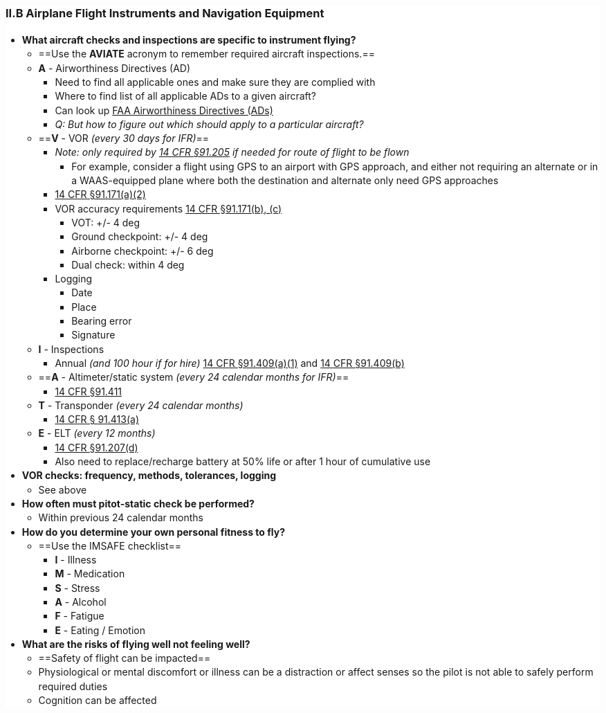 ### II.B Airplane Flight Instruments and Navigation Equipment

* **What aircraft checks and inspections are specific to instrument flying?**
  * ==Use the **AVIATE** acronym to remember required aircraft inspections.==
  * **A** - Airworthiness Directives (AD)
    * Need to find all applicable ones and make sure they are complied with
    * Where to find list of all applicable ADs to a given aircraft?
    * Can look up [FAA Airworthiness Directives (ADs)](https://www.faa.gov/regulations_policies/airworthiness_directives/)
    * *Q: But how to figure out which should apply to a particular aircraft?*
  * ==**V** - VOR *(every 30 days for IFR)*==
    * *Note: only required by [14 CFR &sect;91.205](https://www.ecfr.gov/current/title-14/chapter-I/subchapter-F/part-91/subpart-C/section-91.205) if needed for route of flight to be flown*
      * For example, consider a flight using GPS to an airport with GPS approach, and either not requiring an alternate or in a WAAS-equipped plane where both the destination and alternate only need GPS approaches
    * [14 CFR &sect;91.171(a)(2)](https://www.ecfr.gov/current/title-14/chapter-I/subchapter-F/part-91/subpart-B/subject-group-ECFRef6e8c57f580cfd/section-91.171)
    * VOR accuracy requirements [14 CFR &sect;91.171(b), (c)](https://www.ecfr.gov/current/title-14/chapter-I/subchapter-F/part-91/subpart-B/subject-group-ECFRef6e8c57f580cfd/section-91.171)
      * VOT: +/- 4 deg
      * Ground checkpoint: +/- 4 deg
      * Airborne checkpoint: +/- 6 deg
      * Dual check: within 4 deg
    * Logging
      * Date
      * Place
      * Bearing error
      * Signature
  * **I** - Inspections
    * Annual *(and 100 hour if for hire)* [14 CFR &sect;91.409(a)(1)](https://www.ecfr.gov/current/title-14/chapter-I/subchapter-F/part-91/subpart-E/section-91.409) and [14 CFR &sect;91.409(b)](https://www.ecfr.gov/current/title-14/chapter-I/subchapter-F/part-91/subpart-E/section-91.409)
  * ==**A** - Altimeter/static system *(every 24 calendar months for IFR)*==
    * [14 CFR &sect;91.411](https://www.ecfr.gov/current/title-14/chapter-I/subchapter-F/part-91/subpart-E/section-91.411)
  * **T** - Transponder *(every 24 calendar months)*
    * [14 CFR &sect; 91.413(a)](https://www.ecfr.gov/current/title-14/chapter-I/subchapter-F/part-91/subpart-E/section-91.413)
  * **E** - ELT *(every 12 months)*
    * [14 CFR &sect;91.207(d)](https://www.ecfr.gov/current/title-14/chapter-I/subchapter-F/part-91/subpart-C/section-91.207)
    * Also need to replace/recharge battery at 50% life or after 1 hour of cumulative use
* **VOR checks: frequency, methods, tolerances, logging**
  * See above
* **How often must pitot-static check be performed?**
  * Within previous 24 calendar months
* **How do you determine your own personal fitness to fly?**
  * ==Use the IMSAFE checklist==
    * **I** - Illness
    * **M** - Medication
    * **S** - Stress
    * **A** - Alcohol
    * **F** - Fatigue
    * **E** - Eating / Emotion
* **What are the risks of flying well not feeling well?**
  * ==Safety of flight can be impacted==
  * Physiological or mental discomfort or illness can be a distraction or affect senses so the pilot is not able to safely perform required duties
  * Cognition can be affected
